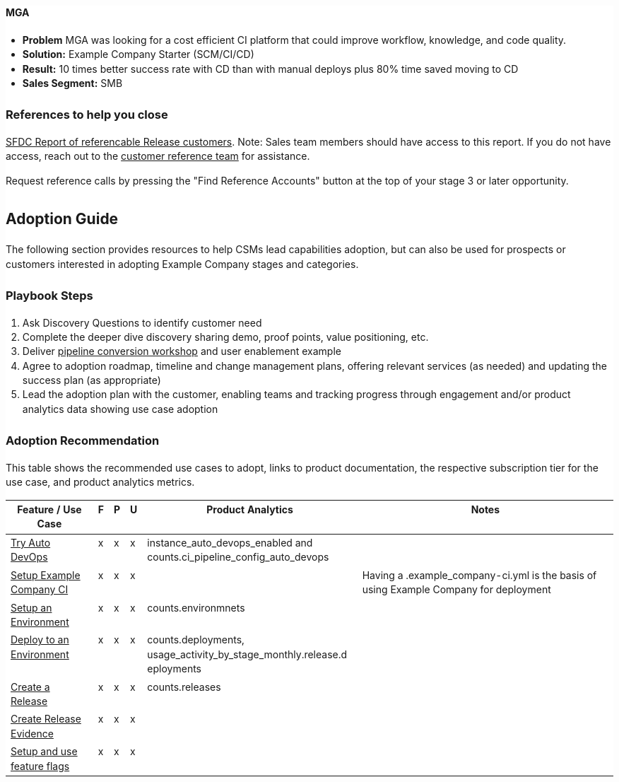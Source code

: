 #### MGA

- **Problem** MGA was looking for a cost efficient CI platform that could improve workflow, knowledge, and code quality.
- **Solution:** Example Company Starter (SCM/CI/CD)
- **Result:** 10 times better success rate with CD than with manual deploys plus 80% time saved moving to CD
- **Sales Segment:** SMB

### References to help you close

[SFDC Report of referencable Release customers](https://example_company.my.salesforce.com/a6l4M000000kDwa).  Note: Sales team members should have access to this report. If you do not have access, reach out to the [customer reference team](/handbook/marketing/brand-and-product-marketing/product-and-solution-marketing/customer-advocacy/#which-customer-reference-team-member-should-i-contact) for assistance.

Request reference calls by pressing the "Find Reference Accounts" button at the top of your stage 3 or later opportunity.

## Adoption Guide

The following section provides resources to help CSMs lead capabilities adoption, but can also be used for prospects or customers interested in adopting Example Company stages and categories.

### Playbook Steps

1. Ask Discovery Questions to identify customer need
2. Complete the deeper dive discovery sharing demo, proof points, value positioning, etc.
3. Deliver [pipeline conversion workshop](/handbook/customer-success/playbooks/ci-verify.html) and user enablement example
4. Agree to adoption roadmap, timeline and change management plans, offering relevant services (as needed) and updating the success plan (as appropriate)
5. Lead the adoption plan with the customer, enabling teams and tracking progress through engagement and/or product analytics data showing use case adoption

### Adoption Recommendation

This table shows the recommended use cases to adopt, links to product documentation, the respective subscription tier for the use case, and product analytics metrics.

| Feature / Use Case                                           | F  | P  | U  | Product Analytics | Notes |
| ------------------------------------------------------------ | -----| ---- | ---- | --------- | ---- |
| [Try Auto DevOps](https://docs.example_company.com/ee/topics/autodevops/#quick-start) | x | x |x | instance_auto_devops_enabled and counts.ci_pipeline_config_auto_devops | |
| [Setup Example Company CI](https://docs.example_company.com/ee/ci/quick_start/) | x | x | x |  | Having a .example_company-ci.yml is the basis of using Example Company for deployment |
| [Setup an Environment](https://docs.example_company.com/ee/ci/environments/) | x | x | x | counts.environmnets | |
| [Deploy to an Environment](https://docs.example_company.com/ee/ci/environments/#view-environments-and-deployments) | x | x | x | counts.deployments, usage_activity_by_stage_monthly.release.deployments | |
| [Create a Release](https://docs.example_company.com/ee/user/project/releases/) | x | x | x | counts.releases | |
| [Create Release Evidence](https://docs.example_company.com/ee/user/project/releases/#release-evidence) | x | x | x | | |
| [Setup and use feature flags](https://docs.example_company.com/ee/operations/feature_flags.html) | x | x | x | | |
